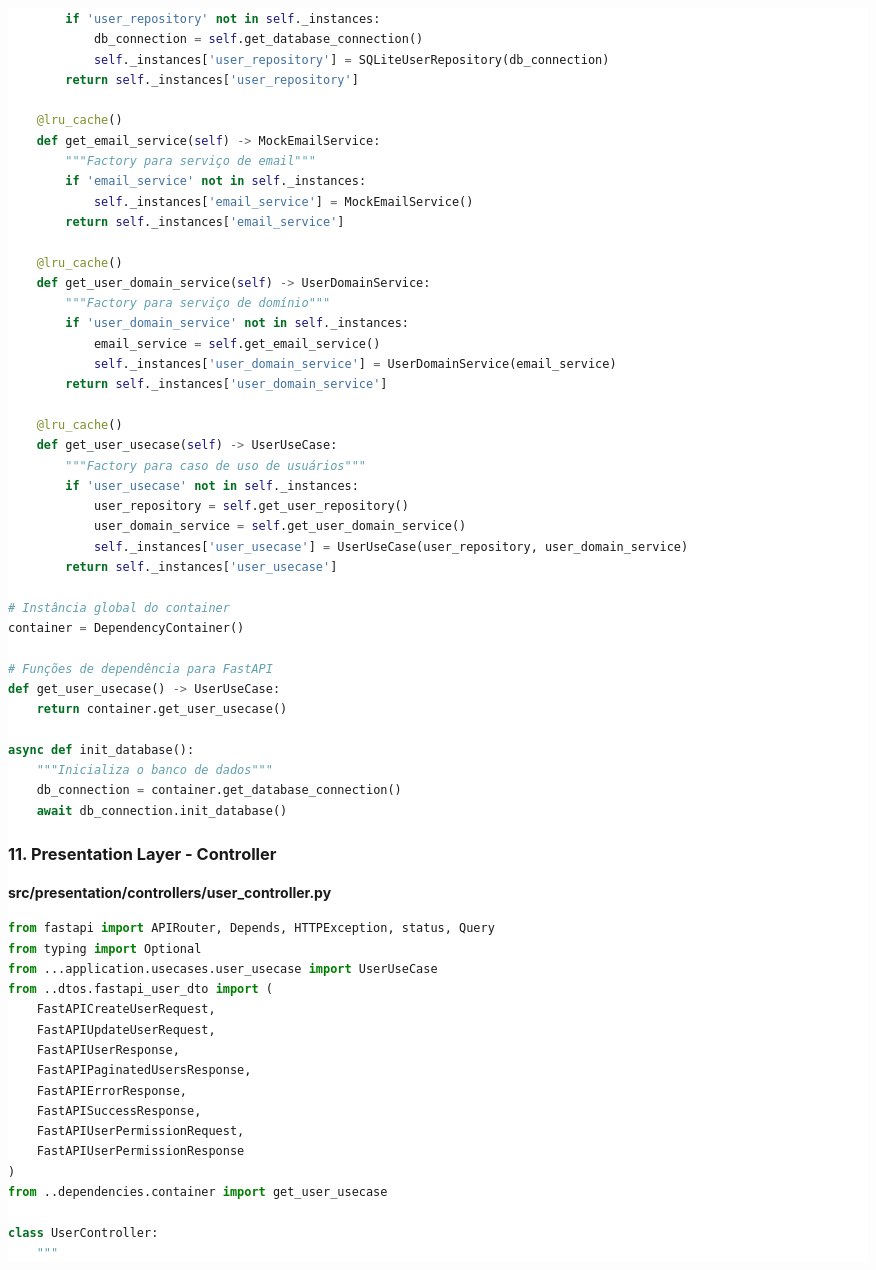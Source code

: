 ```python
        if 'user_repository' not in self._instances:
            db_connection = self.get_database_connection()
            self._instances['user_repository'] = SQLiteUserRepository(db_connection)
        return self._instances['user_repository']

    @lru_cache()
    def get_email_service(self) -> MockEmailService:
        """Factory para serviço de email"""
        if 'email_service' not in self._instances:
            self._instances['email_service'] = MockEmailService()
        return self._instances['email_service']

    @lru_cache()
    def get_user_domain_service(self) -> UserDomainService:
        """Factory para serviço de domínio"""
        if 'user_domain_service' not in self._instances:
            email_service = self.get_email_service()
            self._instances['user_domain_service'] = UserDomainService(email_service)
        return self._instances['user_domain_service']

    @lru_cache()
    def get_user_usecase(self) -> UserUseCase:
        """Factory para caso de uso de usuários"""
        if 'user_usecase' not in self._instances:
            user_repository = self.get_user_repository()
            user_domain_service = self.get_user_domain_service()
            self._instances['user_usecase'] = UserUseCase(user_repository, user_domain_service)
        return self._instances['user_usecase']

# Instância global do container
container = DependencyContainer()

# Funções de dependência para FastAPI
def get_user_usecase() -> UserUseCase:
    return container.get_user_usecase()

async def init_database():
    """Inicializa o banco de dados"""
    db_connection = container.get_database_connection()
    await db_connection.init_database()
```

### 11. Presentation Layer - Controller

**src/presentation/controllers/user_controller.py**

```python
from fastapi import APIRouter, Depends, HTTPException, status, Query
from typing import Optional
from ...application.usecases.user_usecase import UserUseCase
from ..dtos.fastapi_user_dto import (
    FastAPICreateUserRequest,
    FastAPIUpdateUserRequest,
    FastAPIUserResponse,
    FastAPIPaginatedUsersResponse,
    FastAPIErrorResponse,
    FastAPISuccessResponse,
    FastAPIUserPermissionRequest,
    FastAPIUserPermissionResponse
)
from ..dependencies.container import get_user_usecase

class UserController:
    """
```